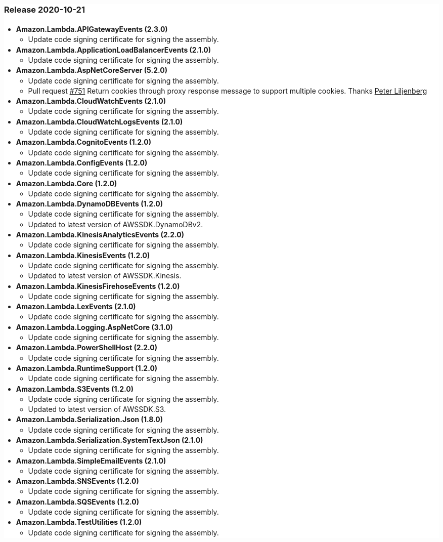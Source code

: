 ### Release 2020-10-21
* **Amazon.Lambda.APIGatewayEvents (2.3.0)**
  * Update code signing certificate for signing the assembly.
* **Amazon.Lambda.ApplicationLoadBalancerEvents (2.1.0)**
  * Update code signing certificate for signing the assembly.
* **Amazon.Lambda.AspNetCoreServer (5.2.0)**
  * Update code signing certificate for signing the assembly.
  * Pull request [#751](https://github.com/aws/aws-lambda-dotnet/pull/751) Return cookies through proxy response message to support multiple cookies. Thanks [Peter Liljenberg](https://github.com/petli)
* **Amazon.Lambda.CloudWatchEvents (2.1.0)**
  * Update code signing certificate for signing the assembly.
* **Amazon.Lambda.CloudWatchLogsEvents (2.1.0)**
  * Update code signing certificate for signing the assembly.
* **Amazon.Lambda.CognitoEvents (1.2.0)**
  * Update code signing certificate for signing the assembly.
* **Amazon.Lambda.ConfigEvents (1.2.0)**
  * Update code signing certificate for signing the assembly.
* **Amazon.Lambda.Core (1.2.0)**
  * Update code signing certificate for signing the assembly.
* **Amazon.Lambda.DynamoDBEvents (1.2.0)**
  * Update code signing certificate for signing the assembly.
  * Updated to latest version of AWSSDK.DynamoDBv2.
* **Amazon.Lambda.KinesisAnalyticsEvents (2.2.0)**
  * Update code signing certificate for signing the assembly.
* **Amazon.Lambda.KinesisEvents (1.2.0)**
  * Update code signing certificate for signing the assembly.
  * Updated to latest version of AWSSDK.Kinesis.
* **Amazon.Lambda.KinesisFirehoseEvents (1.2.0)**
  * Update code signing certificate for signing the assembly.
* **Amazon.Lambda.LexEvents (2.1.0)**
  * Update code signing certificate for signing the assembly.
* **Amazon.Lambda.Logging.AspNetCore (3.1.0)**
  * Update code signing certificate for signing the assembly.
* **Amazon.Lambda.PowerShellHost (2.2.0)**
  * Update code signing certificate for signing the assembly.
* **Amazon.Lambda.RuntimeSupport (1.2.0)**
  * Update code signing certificate for signing the assembly.
* **Amazon.Lambda.S3Events (1.2.0)**
  * Update code signing certificate for signing the assembly.
  * Updated to latest version of AWSSDK.S3.
* **Amazon.Lambda.Serialization.Json (1.8.0)**
  * Update code signing certificate for signing the assembly.
* **Amazon.Lambda.Serialization.SystemTextJson (2.1.0)**
  * Update code signing certificate for signing the assembly.
* **Amazon.Lambda.SimpleEmailEvents (2.1.0)**
  * Update code signing certificate for signing the assembly.
* **Amazon.Lambda.SNSEvents (1.2.0)**
  * Update code signing certificate for signing the assembly.
* **Amazon.Lambda.SQSEvents (1.2.0)**
  * Update code signing certificate for signing the assembly.
* **Amazon.Lambda.TestUtilities (1.2.0)**
  * Update code signing certificate for signing the assembly.
